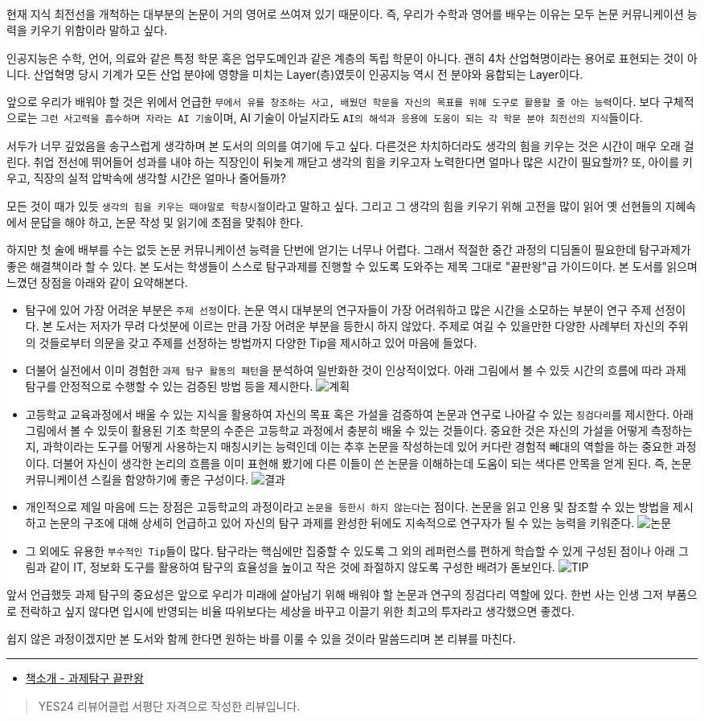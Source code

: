 현재 지식 최전선을 개척하는 대부분의 논문이 거의 영어로 쓰여져 있기 때문이다. 즉, 우리가 수학과 영어를 배우는 이유는 모두 논문 커뮤니케이션 능력을 키우기 위함이라 말하고 싶다.

인공지능은 수학, 언어, 의료와 같은 특정 학문 혹은 업무도메인과 같은 계층의 독립 학문이 아니다. 괜히 4차 산업혁명이라는 용어로 표현되는 것이 아니다. 산업혁명 당시 기계가 모든 산업 분야에 영향을 미치는 Layer(층)였듯이 인공지능 역시 전 분야와 융합되는 Layer이다. 

앞으로 우리가 배워야 할 것은 위에서 언급한 `무에서 유를 창조하는 사고, 배웠던 학문을 자신의 목표를 위해 도구로 활용할 줄 아는 능력`이다. 보다 구체적으로는 `그런 사고력을 흡수하며 자라는 AI 기술`이며, AI 기술이 아닐지라도 `AI의 해석과 응용에 도움이 되는 각 학문 분야 최전선의 지식`들이다. 

서두가 너무 깊었음을 송구스럽게 생각하며 본 도서의 의의를 여기에 두고 싶다. 다른것은 차치하더라도 생각의 힘을 키우는 것은 시간이 매우 오래 걸린다. 취업 전선에 뛰어들어 성과를 내야 하는 직장인이 뒤늦게 깨닫고 생각의 힘을 키우고자 노력한다면 얼마나 많은 시간이 필요할까? 또, 아이를 키우고, 직장의 실적 압박속에 생각할 시간은 얼마나 줄어들까?

모든 것이 때가 있듯 `생각의 힘을 키우는 때야말로 학창시절`이라고 말하고 싶다. 그리고 그 생각의 힘을 키우기 위해 고전을 많이 읽어 옛 선현들의 지혜속에서 문답을 해야 하고, 논문 작성 및 읽기에 초점을 맞춰야 한다.

하지만 첫 술에 배부를 수는 없듯 논문 커뮤니케이션 능력을 단번에 얻기는 너무나 어렵다. 그래서 적절한 중간 과정의 디딤돌이 필요한데 탐구과제가 좋은 해결책이라 할 수 있다. 본 도서는 학생들이 스스로 탐구과제를 진행할 수 있도록 도와주는 제목 그대로 "끝판왕"급 가이드이다. 본 도서를 읽으며 느꼈던 장점을 아래와 같이 요약해본다. 


  * 탐구에 있어 가장 어려운 부분은 `주제 선정`이다. 논문 역시 대부분의 연구자들이 가장 어려워하고 많은 시간을 소모하는 부분이 연구 주제 선정이다. 본 도서는 저자가 무려 다섯분에 이르는 만큼 가장 어려운 부분을 등한시 하지 않았다. 주제로 여길 수 있을만한 다양한 사례부터 자신의 주위의 것들로부터 의문을 갖고 주제를 선정하는 방법까지 다양한 Tip을 제시하고 있어 마음에 들었다.
  
  * 더불어 실전에서 이미 경험한 `과제 탐구 활동의 패턴`을 분석하여 일반화한 것이 인상적이었다. 아래 그림에서 볼 수 있듯 시간의 흐름에 따라 과제 탐구를 안정적으로 수행할 수 있는 검증된 방법 등을 제시한다.
  ![계획](https://telegeam.github.io/assets/img/review/2020-06-04-review-book-task-exploration-king-3.png)  

  * 고등학교 교육과정에서 배울 수 있는 지식을 활용하여 자신의 목표 혹은 가설을 검증하여 논문과 연구로 나아갈 수 있는 `징검다리`를 제시한다. 아래 그림에서 볼 수 있듯이 활용된 기초 학문의 수준은 고등학교 과정에서 충분히 배울 수 있는 것들이다. 
  중요한 것은 자신의 가설을 어떻게 측정하는지, 과학이라는 도구를 어떻게 사용하는지 매칭시키는 능력인데 이는 추후 논문을 작성하는데 있어 커다란 경험적 빼대의 역할을 하는 중요한 과정이다. 더불어 자신이 생각한 논리의 흐름을 이미 표현해 봤기에 다른 이들이 쓴 논문을 이해하는데 도움이 되는 색다른 안목을 얻게 된다. 즉, 논문 커뮤니케이션 스킬을 함양하기에 좋은 구성이다.
  ![결과](https://telegeam.github.io/assets/img/review/2020-06-04-review-book-task-exploration-king-4.png)  

  * 개인적으로 제일 마음에 드는 장점은 고등학교의 과정이라고 `논문을 등한시 하지 않는다`는 점이다. 논문을 읽고 인용 및 참조할 수 있는 방법을 제시하고 논문의 구조에 대해 상세히 언급하고 있어 자신의 탐구 과제를 완성한 뒤에도 지속적으로 연구자가 될 수 있는 능력을 키워준다.
  ![논문](https://telegeam.github.io/assets/img/review/2020-06-04-review-book-task-exploration-king-2.png)  

  * 그 외에도 유용한 `부수적인 Tip`들이 많다. 탐구라는 핵심에만 집중할 수 있도록 그 외의 레퍼런스를 편하게 학습할 수 있게 구성된 점이나 아래 그림과 같이 IT, 정보화 도구를 활용하여 탐구의 효율성을 높이고 작은 것에 좌절하지 않도록 구성한 배려가 돋보인다.
  ![TIP](https://telegeam.github.io/assets/img/review/2020-06-04-review-book-task-exploration-king-5.png)


앞서 언급했듯 과제 탐구의 중요성은 앞으로 우리가 미래에 살아남기 위해 배워야 할 논문과 연구의 징검다리 역할에 있다. 한번 사는 인생 그저 부품으로 전락하고 싶지 않다면 입시에 반영되는 비율 따위보다는 세상을 바꾸고 이끌기 위한 최고의 투자라고 생각했으면 좋겠다. 

쉽지 않은 과정이겠지만 본 도서와 함께 한다면 원하는 바를 이룰 수 있을 것이라 말씀드리며 본 리뷰를 마친다.

---

* [책소개 - 과제탐구 끝판왕](http://www.yes24.com/Product/Goods/90195338?scode=032&OzSrank=1)


> YES24 리뷰어클럽 서평단 자격으로 작성한 리뷰입니다.


